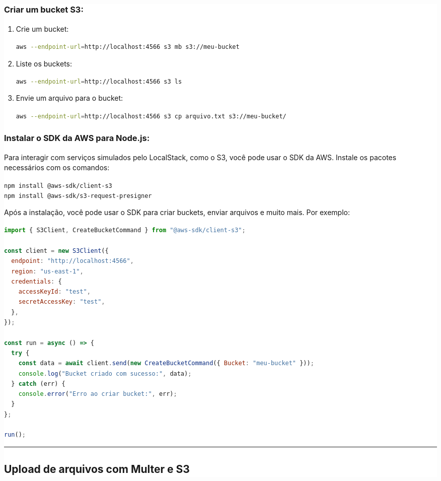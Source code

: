 ### Criar um bucket S3:
1. Crie um bucket:
   ```bash
   aws --endpoint-url=http://localhost:4566 s3 mb s3://meu-bucket
   ```

2. Liste os buckets:
   ```bash
   aws --endpoint-url=http://localhost:4566 s3 ls
   ```

3. Envie um arquivo para o bucket:
   ```bash
   aws --endpoint-url=http://localhost:4566 s3 cp arquivo.txt s3://meu-bucket/
   ```

### Instalar o SDK da AWS para Node.js:
Para interagir com serviços simulados pelo LocalStack, como o S3, você pode usar o SDK da AWS. Instale os pacotes necessários com os comandos:
```bash
npm install @aws-sdk/client-s3
npm install @aws-sdk/s3-request-presigner
```

Após a instalação, você pode usar o SDK para criar buckets, enviar arquivos e muito mais. Por exemplo:
```javascript
import { S3Client, CreateBucketCommand } from "@aws-sdk/client-s3";

const client = new S3Client({
  endpoint: "http://localhost:4566",
  region: "us-east-1",
  credentials: {
    accessKeyId: "test",
    secretAccessKey: "test",
  },
});

const run = async () => {
  try {
    const data = await client.send(new CreateBucketCommand({ Bucket: "meu-bucket" }));
    console.log("Bucket criado com sucesso:", data);
  } catch (err) {
    console.error("Erro ao criar bucket:", err);
  }
};

run();
```

---

## Upload de arquivos com Multer e S3
